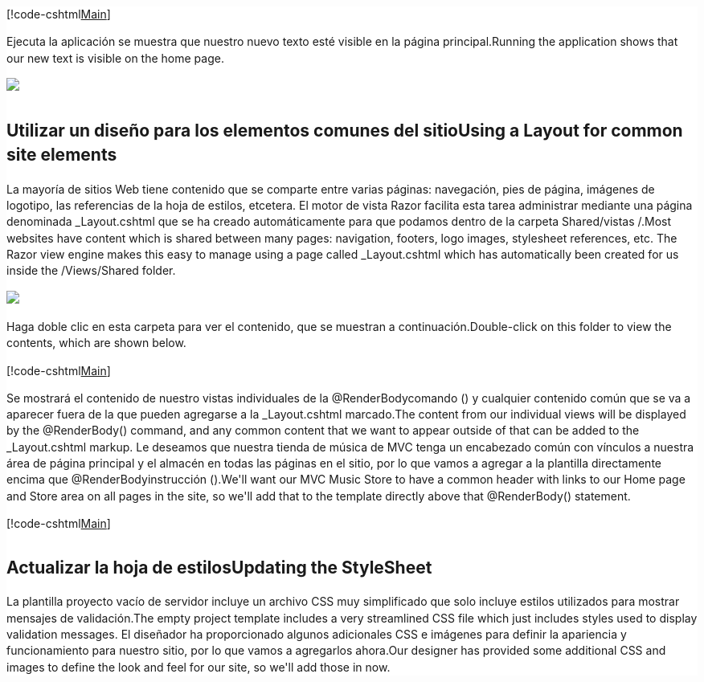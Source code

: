 [!code-cshtml[Main](mvc-music-store-part-3/samples/sample4.cshtml)]

<span data-ttu-id="0e863-138">Ejecuta la aplicación se muestra que nuestro nuevo texto esté visible en la página principal.</span><span class="sxs-lookup"><span data-stu-id="0e863-138">Running the application shows that our new text is visible on the home page.</span></span>

![](mvc-music-store-part-3/_static/image3.png)

## <a name="using-a-layout-for-common-site-elements"></a><span data-ttu-id="0e863-139">Utilizar un diseño para los elementos comunes del sitio</span><span class="sxs-lookup"><span data-stu-id="0e863-139">Using a Layout for common site elements</span></span>

<span data-ttu-id="0e863-140">La mayoría de sitios Web tiene contenido que se comparte entre varias páginas: navegación, pies de página, imágenes de logotipo, las referencias de la hoja de estilos, etcetera. El motor de vista Razor facilita esta tarea administrar mediante una página denominada \_Layout.cshtml que se ha creado automáticamente para que podamos dentro de la carpeta Shared/vistas /.</span><span class="sxs-lookup"><span data-stu-id="0e863-140">Most websites have content which is shared between many pages: navigation, footers, logo images, stylesheet references, etc. The Razor view engine makes this easy to manage using a page called \_Layout.cshtml which has automatically been created for us inside the /Views/Shared folder.</span></span>

![](mvc-music-store-part-3/_static/image4.png)

<span data-ttu-id="0e863-141">Haga doble clic en esta carpeta para ver el contenido, que se muestran a continuación.</span><span class="sxs-lookup"><span data-stu-id="0e863-141">Double-click on this folder to view the contents, which are shown below.</span></span>

[!code-cshtml[Main](mvc-music-store-part-3/samples/sample5.cshtml)]

<span data-ttu-id="0e863-142">Se mostrará el contenido de nuestro vistas individuales de la @RenderBodycomando () y cualquier contenido común que se va a aparecer fuera de la que pueden agregarse a la \_Layout.cshtml marcado.</span><span class="sxs-lookup"><span data-stu-id="0e863-142">The content from our individual views will be displayed by the @RenderBody() command, and any common content that we want to appear outside of that can be added to the \_Layout.cshtml markup.</span></span> <span data-ttu-id="0e863-143">Le deseamos que nuestra tienda de música de MVC tenga un encabezado común con vínculos a nuestra área de página principal y el almacén en todas las páginas en el sitio, por lo que vamos a agregar a la plantilla directamente encima que @RenderBodyinstrucción ().</span><span class="sxs-lookup"><span data-stu-id="0e863-143">We'll want our MVC Music Store to have a common header with links to our Home page and Store area on all pages in the site, so we'll add that to the template directly above that @RenderBody() statement.</span></span>

[!code-cshtml[Main](mvc-music-store-part-3/samples/sample6.cshtml)]

## <a name="updating-the-stylesheet"></a><span data-ttu-id="0e863-144">Actualizar la hoja de estilos</span><span class="sxs-lookup"><span data-stu-id="0e863-144">Updating the StyleSheet</span></span>

<span data-ttu-id="0e863-145">La plantilla proyecto vacío de servidor incluye un archivo CSS muy simplificado que solo incluye estilos utilizados para mostrar mensajes de validación.</span><span class="sxs-lookup"><span data-stu-id="0e863-145">The empty project template includes a very streamlined CSS file which just includes styles used to display validation messages.</span></span> <span data-ttu-id="0e863-146">El diseñador ha proporcionado algunos adicionales CSS e imágenes para definir la apariencia y funcionamiento para nuestro sitio, por lo que vamos a agregarlos ahora.</span><span class="sxs-lookup"><span data-stu-id="0e863-146">Our designer has provided some additional CSS and images to define the look and feel for our site, so we'll add those in now.</span></span>

